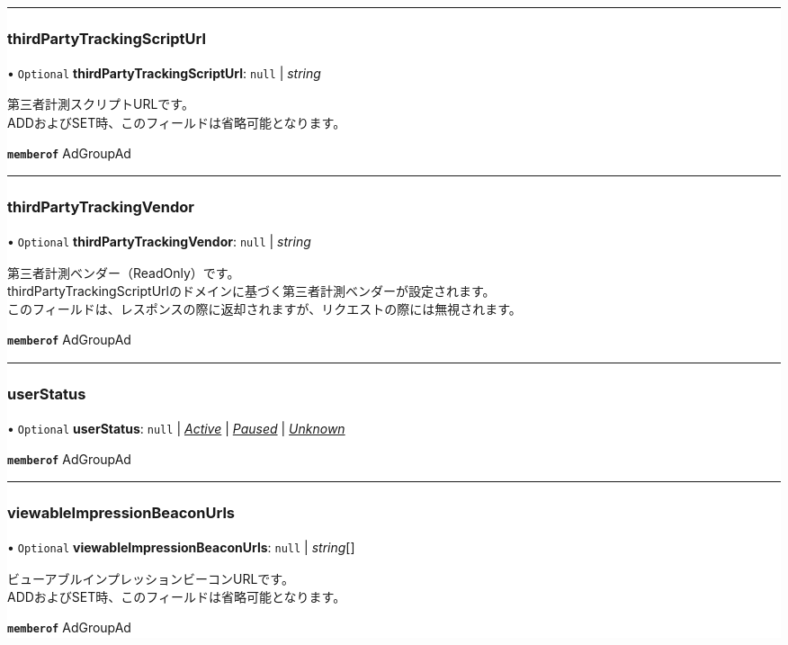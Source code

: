 ___

### thirdPartyTrackingScriptUrl

• `Optional` **thirdPartyTrackingScriptUrl**: ``null`` \| *string*

<div lang=\"ja\"> 第三者計測スクリプトURLです。<br> ADDおよびSET時、このフィールドは省略可能となります。 </div> 

**`memberof`** AdGroupAd

___

### thirdPartyTrackingVendor

• `Optional` **thirdPartyTrackingVendor**: ``null`` \| *string*

<div lang=\"ja\"> 第三者計測ベンダー（ReadOnly）です。<br> thirdPartyTrackingScriptUrlのドメインに基づく第三者計測ベンダーが設定されます。<br> このフィールドは、レスポンスの際に返却されますが、リクエストの際には無視されます。 </div> 

**`memberof`** AdGroupAd

___

### userStatus

• `Optional` **userStatus**: ``null`` \| [*Active*](./enums/adgroupadserviceuserstatus.md#active) \| [*Paused*](./enums/adgroupadserviceuserstatus.md#paused) \| [*Unknown*](./enums/adgroupadserviceuserstatus.md#unknown)

**`memberof`** AdGroupAd

___

### viewableImpressionBeaconUrls

• `Optional` **viewableImpressionBeaconUrls**: ``null`` \| *string*[]

<div lang=\"ja\"> ビューアブルインプレッションビーコンURLです。<br> ADDおよびSET時、このフィールドは省略可能となります。 </div> 

**`memberof`** AdGroupAd
